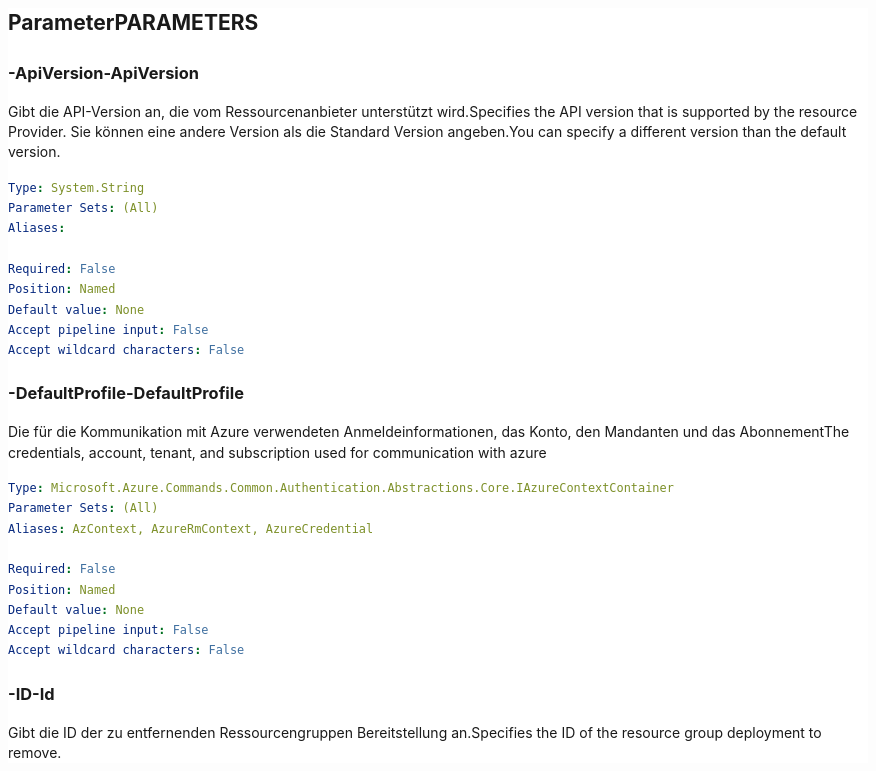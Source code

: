 ## <span data-ttu-id="adf5b-116">Parameter</span><span class="sxs-lookup"><span data-stu-id="adf5b-116">PARAMETERS</span></span>

### <span data-ttu-id="adf5b-117">-ApiVersion</span><span class="sxs-lookup"><span data-stu-id="adf5b-117">-ApiVersion</span></span>
<span data-ttu-id="adf5b-118">Gibt die API-Version an, die vom Ressourcenanbieter unterstützt wird.</span><span class="sxs-lookup"><span data-stu-id="adf5b-118">Specifies the API version that is supported by the resource Provider.</span></span>
<span data-ttu-id="adf5b-119">Sie können eine andere Version als die Standard Version angeben.</span><span class="sxs-lookup"><span data-stu-id="adf5b-119">You can specify a different version than the default version.</span></span>

```yaml
Type: System.String
Parameter Sets: (All)
Aliases:

Required: False
Position: Named
Default value: None
Accept pipeline input: False
Accept wildcard characters: False
```

### <span data-ttu-id="adf5b-120">-DefaultProfile</span><span class="sxs-lookup"><span data-stu-id="adf5b-120">-DefaultProfile</span></span>
<span data-ttu-id="adf5b-121">Die für die Kommunikation mit Azure verwendeten Anmeldeinformationen, das Konto, den Mandanten und das Abonnement</span><span class="sxs-lookup"><span data-stu-id="adf5b-121">The credentials, account, tenant, and subscription used for communication with azure</span></span>

```yaml
Type: Microsoft.Azure.Commands.Common.Authentication.Abstractions.Core.IAzureContextContainer
Parameter Sets: (All)
Aliases: AzContext, AzureRmContext, AzureCredential

Required: False
Position: Named
Default value: None
Accept pipeline input: False
Accept wildcard characters: False
```

### <span data-ttu-id="adf5b-122">-ID</span><span class="sxs-lookup"><span data-stu-id="adf5b-122">-Id</span></span>
<span data-ttu-id="adf5b-123">Gibt die ID der zu entfernenden Ressourcengruppen Bereitstellung an.</span><span class="sxs-lookup"><span data-stu-id="adf5b-123">Specifies the ID of the resource group deployment to remove.</span></span>

